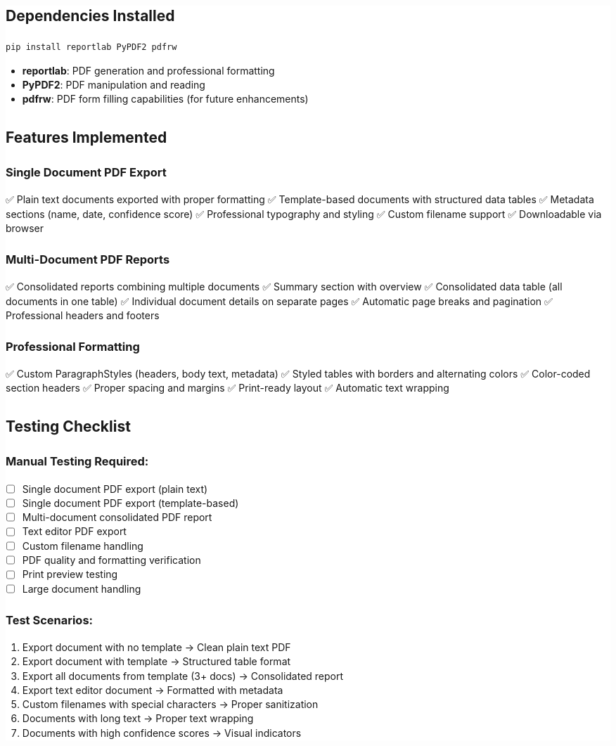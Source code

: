 ## Dependencies Installed
```bash
pip install reportlab PyPDF2 pdfrw
```

- **reportlab**: PDF generation and professional formatting
- **PyPDF2**: PDF manipulation and reading
- **pdfrw**: PDF form filling capabilities (for future enhancements)

## Features Implemented

### Single Document PDF Export
✅ Plain text documents exported with proper formatting
✅ Template-based documents with structured data tables
✅ Metadata sections (name, date, confidence score)
✅ Professional typography and styling
✅ Custom filename support
✅ Downloadable via browser

### Multi-Document PDF Reports
✅ Consolidated reports combining multiple documents
✅ Summary section with overview
✅ Consolidated data table (all documents in one table)
✅ Individual document details on separate pages
✅ Automatic page breaks and pagination
✅ Professional headers and footers

### Professional Formatting
✅ Custom ParagraphStyles (headers, body text, metadata)
✅ Styled tables with borders and alternating colors
✅ Color-coded section headers
✅ Proper spacing and margins
✅ Print-ready layout
✅ Automatic text wrapping

## Testing Checklist

### Manual Testing Required:
- [ ] Single document PDF export (plain text)
- [ ] Single document PDF export (template-based)
- [ ] Multi-document consolidated PDF report
- [ ] Text editor PDF export
- [ ] Custom filename handling
- [ ] PDF quality and formatting verification
- [ ] Print preview testing
- [ ] Large document handling

### Test Scenarios:
1. Export document with no template → Clean plain text PDF
2. Export document with template → Structured table format
3. Export all documents from template (3+ docs) → Consolidated report
4. Export text editor document → Formatted with metadata
5. Custom filenames with special characters → Proper sanitization
6. Documents with long text → Proper text wrapping
7. Documents with high confidence scores → Visual indicators
